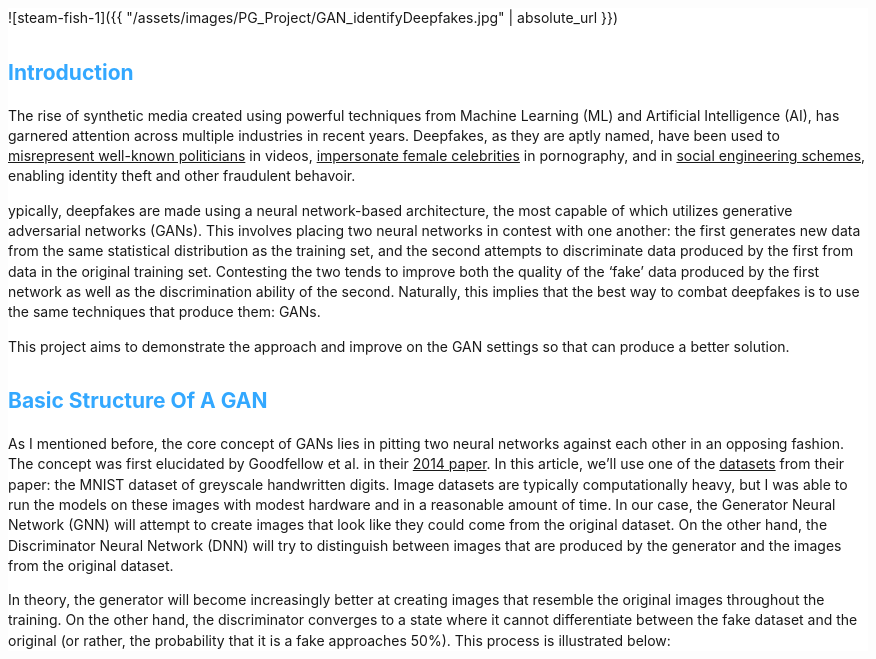 ![steam-fish-1]({{ "/assets/images/PG_Project/GAN_identifyDeepfakes.jpg" | absolute_url }})


## <span style="color:#33a8ff">Introduction</span>
The rise of synthetic media created using powerful techniques from Machine Learning (ML) and Artificial Intelligence (AI), has garnered attention across multiple industries in recent years. Deepfakes, as they are aptly named, have been used to [misrepresent well-known politicians](https://www.aargauerzeitung.ch/leben/digital/wenn-merkel-ploetzlich-trumps-gesicht-traegt-die-gefaehrliche-manipulation-von-bildern-und-videos-132155720) in videos, [impersonate female celebrities](https://www.rollingstone.com/culture/culture-news/deepfakes-nonconsensual-porn-study-kpop-895605/) in pornography, and in [social engineering schemes](https://www.theverge.com/2019/9/5/20851248/deepfakes-ai-fake-audio-phone-calls-thieves-trick-companies-stealing-money), enabling identity theft and other fraudulent behavoir. 

ypically, deepfakes are made using a neural network-based architecture, the most capable of which utilizes generative adversarial networks (GANs). This involves placing two neural networks in contest with one another: the first generates new data from the same statistical distribution as the training set, and the second attempts to discriminate data produced by the first from data in the original training set. Contesting the two tends to improve both the quality of the ‘fake’ data produced by the first network as well as the discrimination ability of the second. Naturally, this implies that the best way to combat deepfakes is to use the same techniques that produce them: GANs. 

This project aims to demonstrate the approach and improve on the GAN settings so that can produce a better solution.


## <span style="color:#33a8ff">Basic Structure Of A GAN</span>

As I mentioned before, the core concept of GANs lies in pitting two neural networks against each other in an opposing fashion. The concept was first elucidated by Goodfellow et al. in their [2014 paper](https://arxiv.org/abs/1406.2661). In this article, we’ll use one of the [datasets](http://yann.lecun.com/exdb/mnist/) from their paper: the MNIST dataset of greyscale handwritten digits. Image datasets are typically computationally heavy, but I was able to run the models on these images with modest hardware and in a reasonable amount of time. In our case, the Generator Neural Network (GNN) will attempt to create images that look like they could come from the original dataset. On the other hand, the Discriminator Neural Network (DNN) will try to distinguish between images that are produced by the generator and the images from the original dataset.

In theory, the generator will become increasingly better at creating images that resemble the original images throughout the training. On the other hand, the discriminator converges to a state where it cannot differentiate between the fake dataset and the original (or rather, the probability that it is a fake approaches 50%). This process is illustrated below: 

<p align="center">